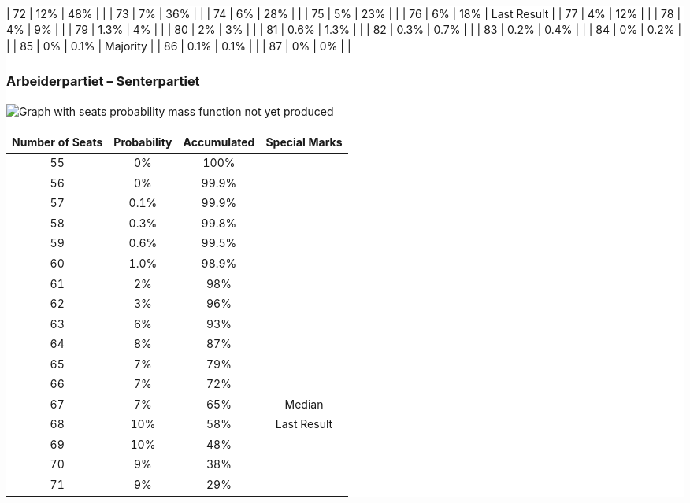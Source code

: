 | 72 | 12% | 48% |  |
| 73 | 7% | 36% |  |
| 74 | 6% | 28% |  |
| 75 | 5% | 23% |  |
| 76 | 6% | 18% | Last Result |
| 77 | 4% | 12% |  |
| 78 | 4% | 9% |  |
| 79 | 1.3% | 4% |  |
| 80 | 2% | 3% |  |
| 81 | 0.6% | 1.3% |  |
| 82 | 0.3% | 0.7% |  |
| 83 | 0.2% | 0.4% |  |
| 84 | 0% | 0.2% |  |
| 85 | 0% | 0.1% | Majority |
| 86 | 0.1% | 0.1% |  |
| 87 | 0% | 0% |  |

### Arbeiderpartiet – Senterpartiet

![Graph with seats probability mass function not yet produced](2019-08-05-OpinionPerduco-coalitions-seats-pmf-ap–sp.png "Seats Probability Mass Function")

| Number of Seats | Probability | Accumulated | Special Marks |
|:---------------:|:-----------:|:-----------:|:-------------:|
| 55 | 0% | 100% |  |
| 56 | 0% | 99.9% |  |
| 57 | 0.1% | 99.9% |  |
| 58 | 0.3% | 99.8% |  |
| 59 | 0.6% | 99.5% |  |
| 60 | 1.0% | 98.9% |  |
| 61 | 2% | 98% |  |
| 62 | 3% | 96% |  |
| 63 | 6% | 93% |  |
| 64 | 8% | 87% |  |
| 65 | 7% | 79% |  |
| 66 | 7% | 72% |  |
| 67 | 7% | 65% | Median |
| 68 | 10% | 58% | Last Result |
| 69 | 10% | 48% |  |
| 70 | 9% | 38% |  |
| 71 | 9% | 29% |  |